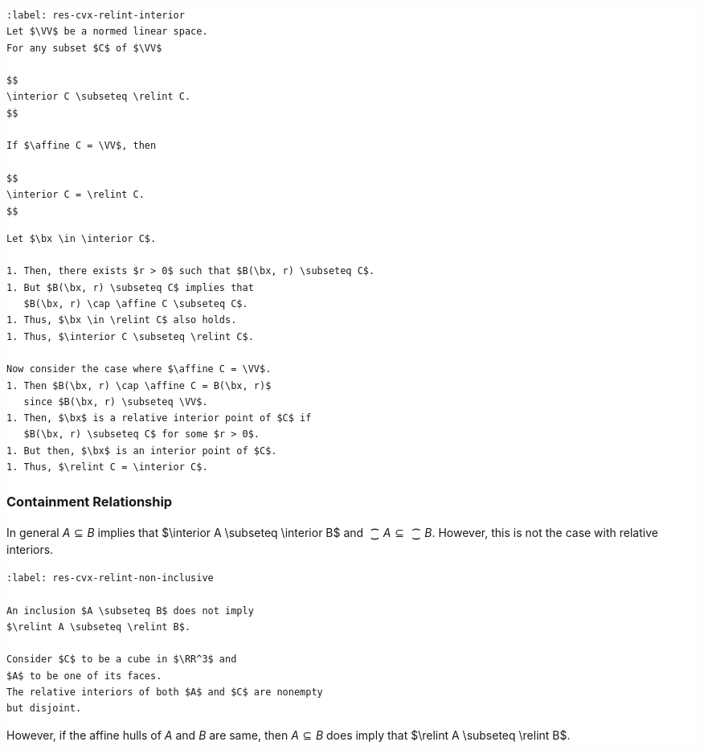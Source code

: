 ```{prf:theorem} Relative interior and interior
:label: res-cvx-relint-interior
Let $\VV$ be a normed linear space.
For any subset $C$ of $\VV$

$$
\interior C \subseteq \relint C.
$$

If $\affine C = \VV$, then 

$$
\interior C = \relint C.
$$
```

```{prf:proof}
Let $\bx \in \interior C$.

1. Then, there exists $r > 0$ such that $B(\bx, r) \subseteq C$.
1. But $B(\bx, r) \subseteq C$ implies that 
   $B(\bx, r) \cap \affine C \subseteq C$.
1. Thus, $\bx \in \relint C$ also holds.
1. Thus, $\interior C \subseteq \relint C$.

Now consider the case where $\affine C = \VV$.
1. Then $B(\bx, r) \cap \affine C = B(\bx, r)$
   since $B(\bx, r) \subseteq \VV$.
1. Then, $\bx$ is a relative interior point of $C$ if 
   $B(\bx, r) \subseteq C$ for some $r > 0$.
1. But then, $\bx$ is an interior point of $C$.
1. Thus, $\relint C = \interior C$.
```

### Containment Relationship

In general $A \subseteq B$ implies that
$\interior A \subseteq \interior B$ and 
$\closure A \subseteq \closure B$. 
However, this is not the case with relative interiors.

```{prf:remark}
:label: res-cvx-relint-non-inclusive

An inclusion $A \subseteq B$ does not imply 
$\relint A \subseteq \relint B$.

Consider $C$ to be a cube in $\RR^3$ and
$A$ to be one of its faces.
The relative interiors of both $A$ and $C$ are nonempty
but disjoint.
```

However, if the affine hulls of $A$ and $B$ are same,
then $A \subseteq B$ does imply that $\relint A \subseteq \relint B$.
